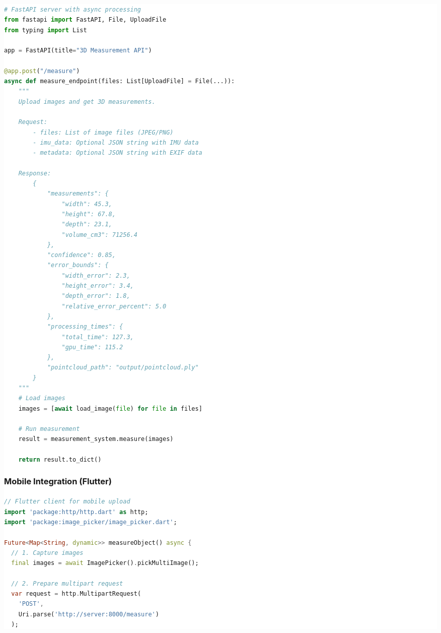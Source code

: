 ```python
# FastAPI server with async processing
from fastapi import FastAPI, File, UploadFile
from typing import List

app = FastAPI(title="3D Measurement API")

@app.post("/measure")
async def measure_endpoint(files: List[UploadFile] = File(...)):
    """
    Upload images and get 3D measurements.
    
    Request:
        - files: List of image files (JPEG/PNG)
        - imu_data: Optional JSON string with IMU data
        - metadata: Optional JSON string with EXIF data
    
    Response:
        {
            "measurements": {
                "width": 45.3,
                "height": 67.8,
                "depth": 23.1,
                "volume_cm3": 71256.4
            },
            "confidence": 0.85,
            "error_bounds": {
                "width_error": 2.3,
                "height_error": 3.4,
                "depth_error": 1.8,
                "relative_error_percent": 5.0
            },
            "processing_times": {
                "total_time": 127.3,
                "gpu_time": 115.2
            },
            "pointcloud_path": "output/pointcloud.ply"
        }
    """
    # Load images
    images = [await load_image(file) for file in files]
    
    # Run measurement
    result = measurement_system.measure(images)
    
    return result.to_dict()
```

### Mobile Integration (Flutter)

```dart
// Flutter client for mobile upload
import 'package:http/http.dart' as http;
import 'package:image_picker/image_picker.dart';

Future<Map<String, dynamic>> measureObject() async {
  // 1. Capture images
  final images = await ImagePicker().pickMultiImage();
  
  // 2. Prepare multipart request
  var request = http.MultipartRequest(
    'POST', 
    Uri.parse('http://server:8000/measure')
  );
```